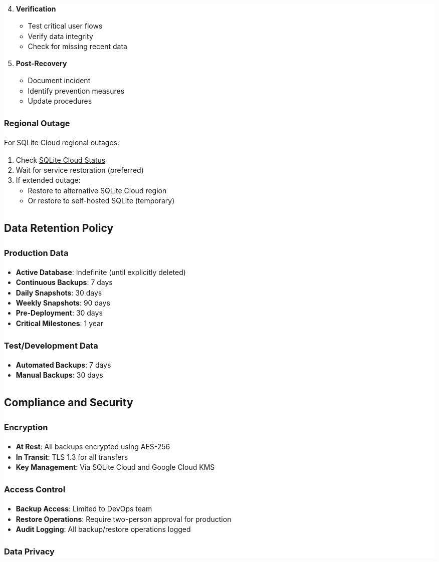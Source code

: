 4. **Verification**
   - Test critical user flows
   - Verify data integrity
   - Check for missing recent data

5. **Post-Recovery**
   - Document incident
   - Identify prevention measures
   - Update procedures

### Regional Outage

For SQLite Cloud regional outages:

1. Check [SQLite Cloud Status](https://status.sqlitecloud.io)
2. Wait for service restoration (preferred)
3. If extended outage:
   - Restore to alternative SQLite Cloud region
   - Or restore to self-hosted SQLite (temporary)

## Data Retention Policy

### Production Data

- **Active Database**: Indefinite (until explicitly deleted)
- **Continuous Backups**: 7 days
- **Daily Snapshots**: 30 days
- **Weekly Snapshots**: 90 days
- **Pre-Deployment**: 30 days
- **Critical Milestones**: 1 year

### Test/Development Data

- **Automated Backups**: 7 days
- **Manual Backups**: 30 days

## Compliance and Security

### Encryption

- **At Rest**: All backups encrypted using AES-256
- **In Transit**: TLS 1.3 for all transfers
- **Key Management**: Via SQLite Cloud and Google Cloud KMS

### Access Control

- **Backup Access**: Limited to DevOps team
- **Restore Operations**: Require two-person approval for production
- **Audit Logging**: All backup/restore operations logged

### Data Privacy
